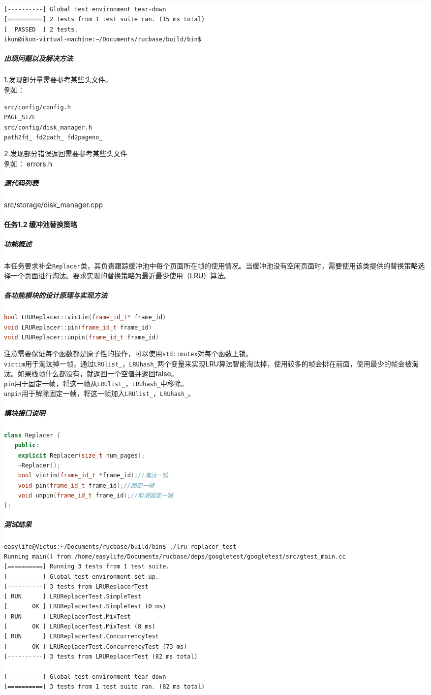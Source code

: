 ```shell
[----------] Global test environment tear-down
[==========] 2 tests from 1 test suite ran. (15 ms total)
[  PASSED  ] 2 tests.
ikun@ikun-virtual-machine:~/Documents/rucbase/build/bin$ 
```
##### 出现问题以及解决方法
1.发现部分量需要参考某些头文件。<br>
例如：
```
src/config/config.h
PAGE_SIZE
src/config/disk_manager.h
path2fd_ fd2path_ fd2pageno_
```
2.发现部分错误返回需要参考某些头文件<br>
例如：
errors.h
##### 源代码列表
src/storage/disk_manager.cpp

#### 任务1.2 缓冲池替换策略
##### 功能概述
本任务要求补全`Replacer`类，其负责跟踪缓冲池中每个页面所在帧的使用情况。当缓冲池没有空闲页面时，需要使用该类提供的替换策略选择一个页面进行淘汰。要求实现的替换策略为最近最少使用（LRU）算法。
##### 各功能模块的设计原理与实现方法
```cpp
bool LRUReplacer::victim(frame_id_t* frame_id)
void LRUReplacer::pin(frame_id_t frame_id) 
void LRUReplacer::unpin(frame_id_t frame_id)
```
注意需要保证每个函数都是原子性的操作，可以使用`std::mutex`对每个函数上锁。<br>
`victim`用于淘汰掉一帧，通过`LRUlist_`，`LRUhash_`两个变量来实现LRU算法智能淘汰掉，使用较多的帧会排在前面，使用最少的帧会被淘汰。如果栈帧什么都没有，就返回一个空值并返回false。<br>
`pin`用于固定一帧，将这一帧从`LRUlist_`，`LRUhash_`中移除。<br>
`unpin`用于解除固定一帧，将这一帧加入`LRUlist_`，`LRUhash_`。
##### 模块接口说明
```cpp
class Replacer {
   public:
    explicit Replacer(size_t num_pages);
    ~Replacer();
    bool victim(frame_id_t *frame_id);//淘汰一帧
    void pin(frame_id_t frame_id);//固定一帧
    void unpin(frame_id_t frame_id);//取消固定一帧
};
```
##### 测试结果
```shell
easylife@Victus:~/Documents/rucbase/build/bin$ ./lru_replacer_test
Running main() from /home/easylife/Documents/rucbase/deps/googletest/googletest/src/gtest_main.cc
[==========] Running 3 tests from 1 test suite.
[----------] Global test environment set-up.
[----------] 3 tests from LRUReplacerTest
[ RUN      ] LRUReplacerTest.SimpleTest
[       OK ] LRUReplacerTest.SimpleTest (0 ms)
[ RUN      ] LRUReplacerTest.MixTest
[       OK ] LRUReplacerTest.MixTest (8 ms)
[ RUN      ] LRUReplacerTest.ConcurrencyTest
[       OK ] LRUReplacerTest.ConcurrencyTest (73 ms)
[----------] 3 tests from LRUReplacerTest (82 ms total)

[----------] Global test environment tear-down
[==========] 3 tests from 1 test suite ran. (82 ms total)
```